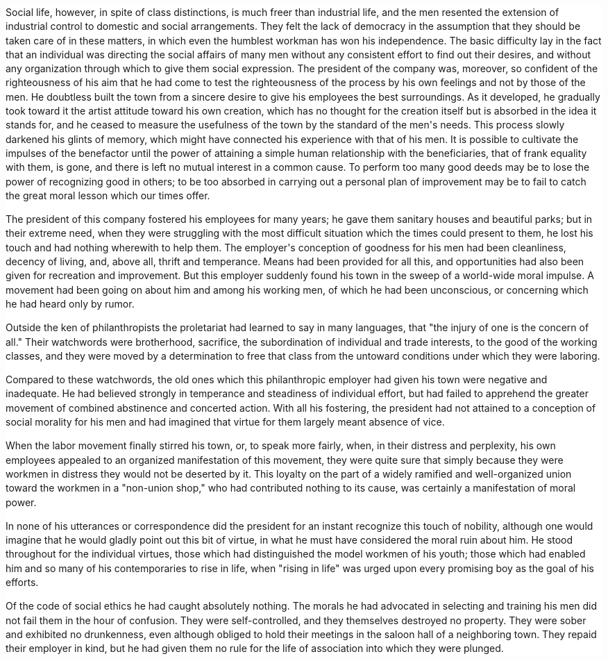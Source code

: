 Social life, however, in spite of class distinctions, is much freer than industrial life, and the men resented the extension of industrial control to domestic and social arrangements. They felt the lack of democracy in the assumption that they should be taken care of in these matters, in which even the humblest workman has won his independence. The basic difficulty lay in the fact that an individual was directing the social affairs of many men without any consistent effort to find out their desires, and without any organization through which to give them social expression. The president of the company was, moreover, so confident of the righteousness of his aim that he had come to test the righteousness of the process by his own feelings and not by those of the men. He doubtless built the town from a sincere desire to give his employees the best surroundings. As it developed, he gradually took toward it the artist attitude toward his own creation, which has no thought for the creation itself but is absorbed in the idea it stands for, and he ceased to measure the usefulness of the town by the standard of the men's needs. This process slowly darkened his glints of memory, which might have connected his experience with that of his men. It is possible to cultivate the impulses of the benefactor until the power of attaining a simple human relationship with the beneficiaries, that of frank equality with them, is gone, and there is left no mutual interest in a common cause. To perform too many good deeds may be to lose the power of recognizing good in others; to be too absorbed in carrying out a personal plan of improvement may be to fail to catch the great moral lesson which our times offer.

The president of this company fostered his employees for many years; he gave them sanitary houses and beautiful parks; but in their extreme need, when they were struggling with the most difficult situation which the times could present to them, he lost his touch and had nothing wherewith to help them. The employer's conception of goodness for his men had been cleanliness, decency of living, and, above all, thrift and temperance. Means had been provided for all this, and opportunities had also been given for recreation and improvement. But this employer suddenly found his town in the sweep of a world-wide moral impulse. A movement had been going on about him and among his working men, of which he had been unconscious, or concerning which he had heard only by rumor.

Outside the ken of philanthropists the proletariat had learned to say in many languages, that "the injury of one is the concern of all." Their watchwords were brotherhood, sacrifice, the subordination of individual and trade interests, to the good of the working classes, and they were moved by a determination to free that class from the untoward conditions under which they were laboring.

Compared to these watchwords, the old ones which this philanthropic employer had given his town were negative and inadequate. He had believed strongly in temperance and steadiness of individual effort, but had failed to apprehend the greater movement of combined abstinence and concerted action. With all his fostering, the president had not attained to a conception of social morality for his men and had imagined that virtue for them largely meant absence of vice.

When the labor movement finally stirred his town, or, to speak more fairly, when, in their distress and perplexity, his own employees appealed to an organized manifestation of this movement, they were quite sure that simply because they were workmen in distress they would not be deserted by it. This loyalty on the part of a widely ramified and well-organized union toward the workmen in a "non-union shop," who had contributed nothing to its cause, was certainly a manifestation of moral power.

In none of his utterances or correspondence did the president for an instant recognize this touch of nobility, although one would imagine that he would gladly point out this bit of virtue, in what he must have considered the moral ruin about him. He stood throughout for the individual virtues, those which had distinguished the model workmen of his youth; those which had enabled him and so many of his contemporaries to rise in life, when "rising in life" was urged upon every promising boy as the goal of his efforts.

Of the code of social ethics he had caught absolutely nothing. The morals he had advocated in selecting and training his men did not fail them in the hour of confusion. They were self-controlled, and they themselves destroyed no property. They were sober and exhibited no drunkenness, even although obliged to hold their meetings in the saloon hall of a neighboring town. They repaid their employer in kind, but he had given them no rule for the life of association into which they were plunged.

